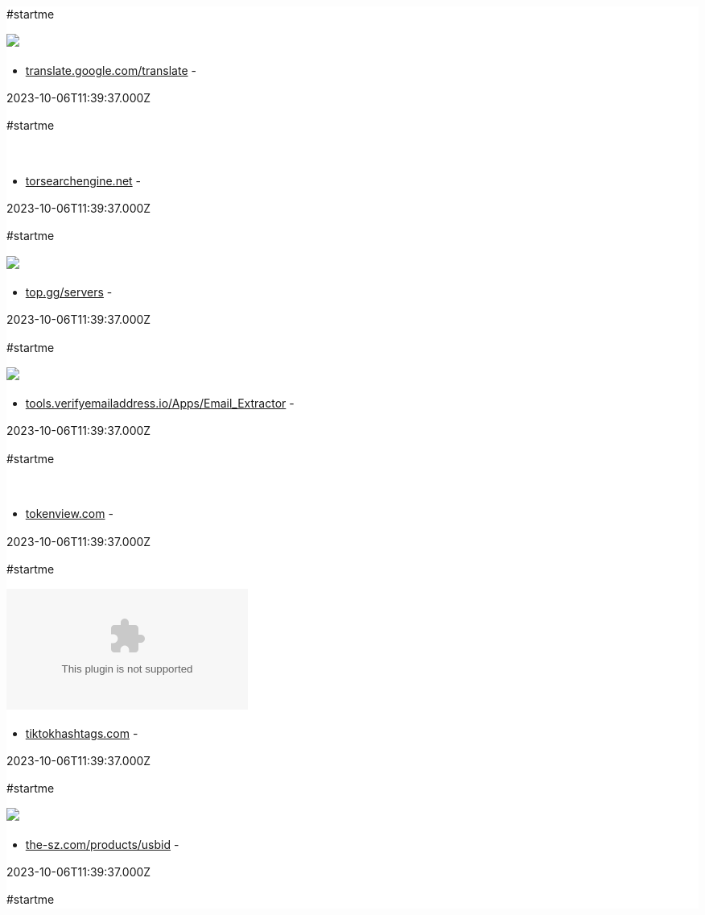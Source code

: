 #startme

![](https://rdl.ink/render/https%3A%2F%2Ftranslate.google.com%2Ftranslate%3Fsl%3Dauto%26tl%3Den%26u%3Dhttps%253A%252F%252Fsearch4faces.com%252F%2523)

- [translate.google.com/translate](https://translate.google.com/translate?sl=auto&tl=en&u=https%3A%2F%2Fsearch4faces.com%2F%23) - 

2023-10-06T11:39:37.000Z

#startme

![]()

- [torsearchengine.net](https://torsearchengine.net) - 

2023-10-06T11:39:37.000Z

#startme

![](https://cdn.top.gg/web-assets/social-preview.png)

- [top.gg/servers](https://top.gg/servers) - 

2023-10-06T11:39:37.000Z

#startme

![](https://rdl.ink/render/https%3A%2F%2Ftools.verifyemailaddress.io%2FApps%2FEmail_Extractor)

- [tools.verifyemailaddress.io/Apps/Email_Extractor](https://tools.verifyemailaddress.io/Apps/Email_Extractor) - 

2023-10-06T11:39:37.000Z

#startme

![]()

- [tokenview.com](https://tokenview.com) - 

2023-10-06T11:39:37.000Z

#startme

![](https://rdl.ink/render/https%3A%2F%2Ftiktokhashtags.com)

- [tiktokhashtags.com](https://tiktokhashtags.com) - 

2023-10-06T11:39:37.000Z

#startme

![](https://the-sz.com/common/images/logo_480.jpg)

- [the-sz.com/products/usbid](https://the-sz.com/products/usbid) - 

2023-10-06T11:39:37.000Z

#startme
